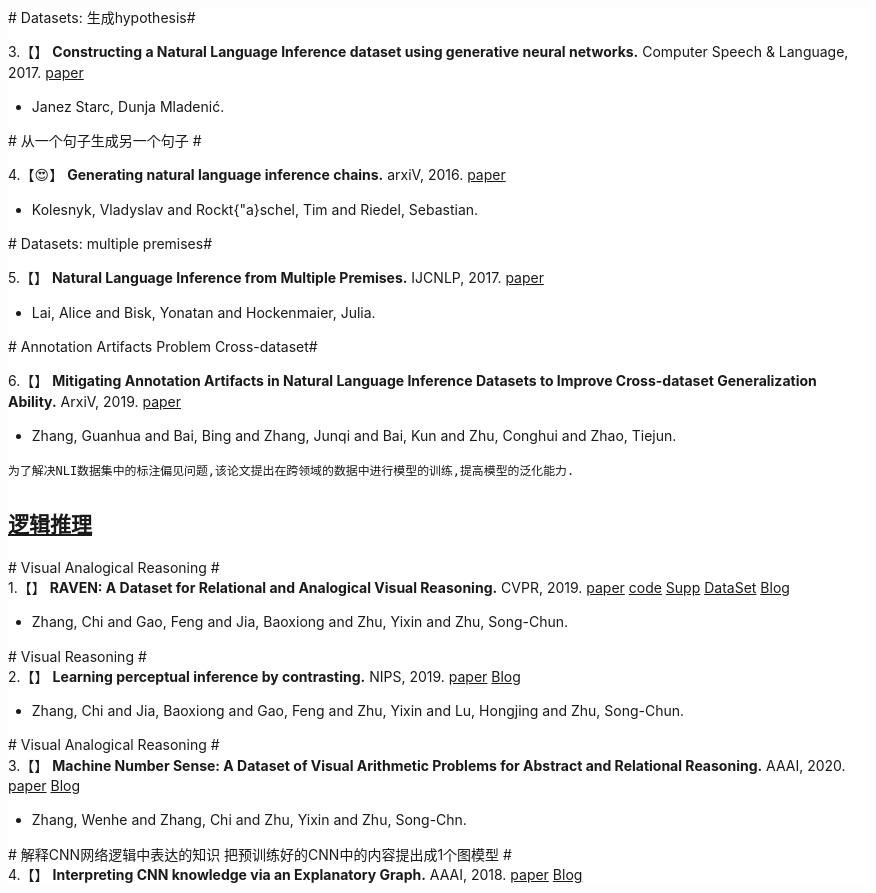  \# Datasets: 生成hypothesis\#  

3.【】 <span id = "">**Constructing a Natural Language Inference dataset using generative neural networks.**</span> Computer Speech \& Language, 2017. [paper](https://arxiv.org/pdf/1607.06556.pdf)

   * Janez Starc, Dunja Mladenić.

  \# 从一个句子生成另一个句子 \#  

4.【:heart_eyes:】 <span id = "">**Generating natural language inference chains.**</span> arxiV, 2016. [paper](https://arxiv.org/pdf/1606.01404)

   * Kolesnyk, Vladyslav and Rockt{\"a}schel, Tim and Riedel, Sebastian.    

  \# Datasets: multiple premises\#  

5.【】 <span id = "">**Natural Language Inference from Multiple Premises.**</span> IJCNLP, 2017. [paper](https://arxiv.org/pdf/1710.02925)

   * Lai, Alice and Bisk, Yonatan and Hockenmaier, Julia.

 \# Annotation Artifacts Problem Cross-dataset\#      

6.【】 <span id = "">**Mitigating Annotation Artifacts in Natural Language Inference Datasets to Improve Cross-dataset Generalization Ability.**</span> ArxiV, 2019. [paper](https://arxiv.org/pdf/1909.04242.pdf)

   * Zhang, Guanhua and Bai, Bing and Zhang, Junqi and Bai, Kun and Zhu, Conghui and Zhao, Tiejun.
```   
为了解决NLI数据集中的标注偏见问题,该论文提出在跨领域的数据中进行模型的训练,提高模型的泛化能力.
```    

## [逻辑推理](#content) 

 \# Visual Analogical Reasoning \#  
1.【】 <span id = "">**RAVEN: A Dataset for Relational and Analogical Visual Reasoning.**</span> CVPR, 2019. [paper](https://wellyzhang.github.io/attach/cvpr19zhang.pdf) [code](https://github.com/WellyZhang/RAVEN) [Supp](https://wellyzhang.github.io/attach/cvpr19zhang_supp.pdf) [DataSet](https://drive.google.com/file/d/111swnEzAY2NfZgeyAhVwQujMjRUfeyuY/view?usp=sharing) [Blog](https://wellyzhang.github.io/blog/2019/03/07/RAVEN/)

   * Zhang, Chi and Gao, Feng and Jia, Baoxiong and Zhu, Yixin and Zhu, Song-Chun. 
   
 \# Visual Reasoning \#  
2.【】 <span id = "">**Learning perceptual inference by contrasting.**</span> NIPS, 2019. [paper](https://wellyzhang.github.io/attach/neurips19zhang.pdf) [Blog](https://wellyzhang.github.io/blog/2019/11/25/CoPINet/)

   * Zhang, Chi and Jia, Baoxiong and Gao, Feng and Zhu, Yixin and Lu, Hongjing and Zhu, Song-Chun. 
  
 \# Visual Analogical Reasoning \#  
3.【】 <span id = "">**Machine Number Sense: A Dataset of Visual Arithmetic Problems for Abstract and Relational Reasoning.**</span> AAAI, 2020. [paper](https://wellyzhang.github.io/attach/aaai20zhang.pdf) [Blog](https://wellyzhang.github.io/blog/2019/11/25/CoPINet/)

   * Zhang, Wenhe and Zhang, Chi and Zhu, Yixin and Zhu, Song-Chn. 

 \# 解释CNN网络逻辑中表达的知识 把预训练好的CNN中的内容提出成1个图模型 \#  
4.【】 <span id = "">**Interpreting CNN knowledge via an Explanatory Graph.**</span> AAAI, 2018. [paper](https://www.aaai.org/ocs/index.php/AAAI/AAAI18/paper/view/17354/16757) [Blog](https://wellyzhang.github.io/blog/2019/11/25/CoPINet/)
